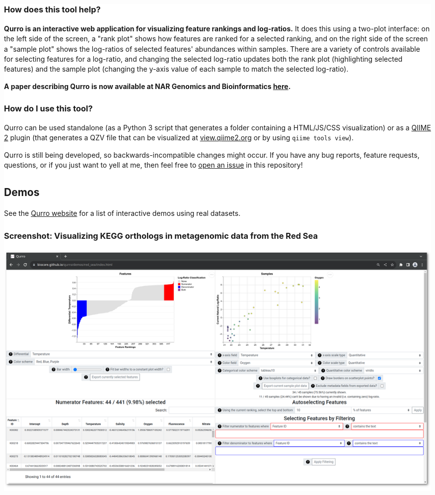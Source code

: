 ### How does this tool help?

__Qurro is an interactive web application for visualizing feature rankings
and log-ratios.__ It does this
using a two-plot interface: on the left side of the screen, a "rank plot" shows
how features are ranked for a selected ranking, and on the right side of the
screen a "sample plot" shows the log-ratios of selected features' abundances
within samples. There are a variety of controls available for selecting
features for a log-ratio, and changing the selected log-ratio updates both the
rank plot (highlighting selected features) and the sample plot (changing the
y-axis value of each sample to match the selected log-ratio).

**A paper describing Qurro is now available at NAR Genomics and Bioinformatics
[here](https://academic.oup.com/nargab/article/2/2/lqaa023/5826153).**

### How do I use this tool?

Qurro can be used standalone (as a Python 3 script that generates a
folder containing a HTML/JS/CSS visualization) or as a
[QIIME 2](https://qiime2.org/) plugin (that generates a QZV file that can be
visualized at [view.qiime2.org](https://view.qiime2.org/) or by using
`qiime tools view`).

Qurro is still being developed, so backwards-incompatible changes might
occur. If you have any bug reports, feature requests, questions, or if you just
want to yell at me, then feel free to
[open an issue](https://github.com/biocore/qurro/issues) in this repository!

## Demos

See the <a href="https://biocore.github.io/qurro">Qurro website</a> for a list of
interactive demos using real datasets.

### Screenshot: Visualizing KEGG orthologs in metagenomic data from the Red Sea

<img width="100%" src="https://raw.githubusercontent.com/biocore/qurro/master/screenshots/redsea_data.png" alt="Screenshot showing a Qurro visualization of ranked features (which in this dataset correspond to KEGG orthologs) and a scatterplot plot of the log ratio of certain features' abundances in samples." />
